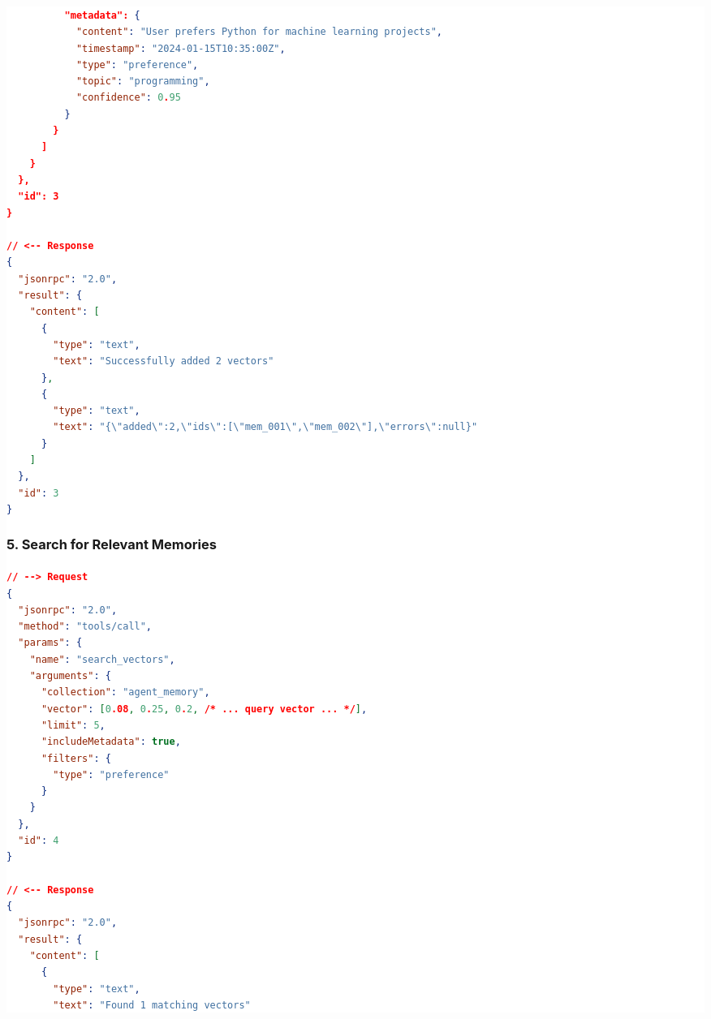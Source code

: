 ```json
          "metadata": {
            "content": "User prefers Python for machine learning projects",
            "timestamp": "2024-01-15T10:35:00Z",
            "type": "preference",
            "topic": "programming",
            "confidence": 0.95
          }
        }
      ]
    }
  },
  "id": 3
}

// <-- Response
{
  "jsonrpc": "2.0",
  "result": {
    "content": [
      {
        "type": "text",
        "text": "Successfully added 2 vectors"
      },
      {
        "type": "text",
        "text": "{\"added\":2,\"ids\":[\"mem_001\",\"mem_002\"],\"errors\":null}"
      }
    ]
  },
  "id": 3
}
```

### 5. Search for Relevant Memories

```json
// --> Request
{
  "jsonrpc": "2.0",
  "method": "tools/call",
  "params": {
    "name": "search_vectors",
    "arguments": {
      "collection": "agent_memory",
      "vector": [0.08, 0.25, 0.2, /* ... query vector ... */],
      "limit": 5,
      "includeMetadata": true,
      "filters": {
        "type": "preference"
      }
    }
  },
  "id": 4
}

// <-- Response
{
  "jsonrpc": "2.0",
  "result": {
    "content": [
      {
        "type": "text",
        "text": "Found 1 matching vectors"
```